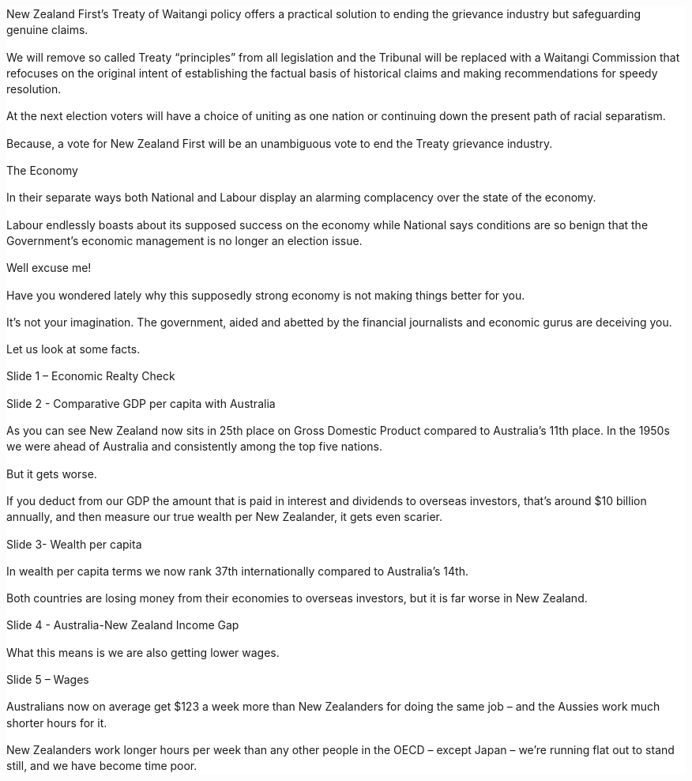 New Zealand First’s Treaty of Waitangi policy offers a practical solution to ending the grievance industry but safeguarding genuine claims.

We will remove so called Treaty “principles” from all legislation and the Tribunal will be replaced with a Waitangi Commission that refocuses on the original intent of establishing the factual basis of historical claims and making recommendations for speedy resolution.

At the next election voters will have a choice of uniting as one nation or continuing down the present path of racial separatism.

Because, a vote for New Zealand First will be an unambiguous vote to end the Treaty grievance industry.

The Economy

In their separate ways both National and Labour display an alarming complacency over the state of the economy.

Labour endlessly boasts about its supposed success on the economy while National says conditions are so benign that the Government’s economic management is no longer an election issue.

Well excuse me!

Have you wondered lately why this supposedly strong economy is not making things better for you.

It’s not your imagination. The government, aided and abetted by the financial journalists and economic gurus are deceiving you.

Let us look at some facts.

Slide 1 – Economic Realty Check

Slide 2 - Comparative GDP per capita with Australia

As you can see New Zealand now sits in 25th place on Gross Domestic Product compared to Australia’s 11th place. In the 1950s we were ahead of Australia and consistently among the top five nations.

But it gets worse.

If you deduct from our GDP the amount that is paid in interest and dividends to overseas investors, that’s around $10 billion annually, and then measure our true wealth per New Zealander, it gets even scarier.

Slide 3- Wealth per capita

In wealth per capita terms we now rank 37th internationally compared to Australia’s 14th.

Both countries are losing money from their economies to overseas investors, but it is far worse in New Zealand.

Slide 4 - Australia-New Zealand Income Gap

What this means is we are also getting lower wages.

Slide 5 – Wages

Australians now on average get $123 a week more than New Zealanders for doing the same job – and the Aussies work much shorter hours for it.

New Zealanders work longer hours per week than any other people in the OECD – except Japan – we’re running flat out to stand still, and we have become time poor.
